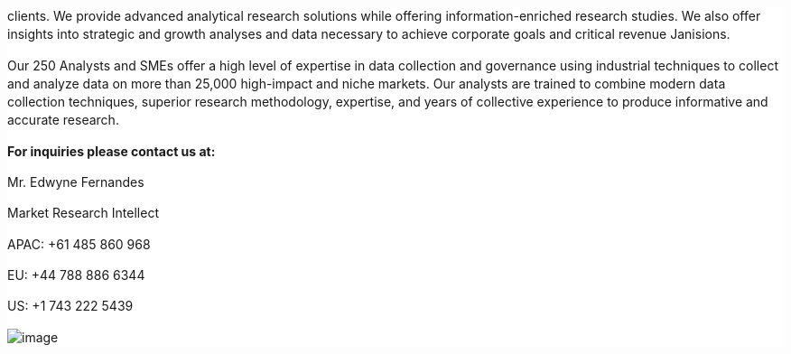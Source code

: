 clients. We provide advanced analytical research solutions while offering information-enriched research studies.&nbsp;</span>We also offer insights into strategic and growth analyses and data necessary to achieve corporate goals and critical revenue Janisions.</p><p><span class="">Our 250 Analysts and SMEs offer a high level of expertise in data collection and governance using industrial techniques to collect and analyze data on more than 25,000 high-impact and niche markets. Our analysts are trained to combine modern data collection techniques, superior research methodology, expertise, and years of collective experience to produce informative and accurate research.</span></p><p><strong>For inquiries please contact us at:</strong></p><p>Mr. Edwyne Fernandes</p><p>Market Research Intellect</p><p>APAC: +61 485 860 968</p><p>EU: +44 788 886 6344</p><p>US: +1 743 222 5439</p>
![image](https://github.com/user-attachments/assets/5f4a1a76-08ce-466f-8d24-77d8a6ec055c)
